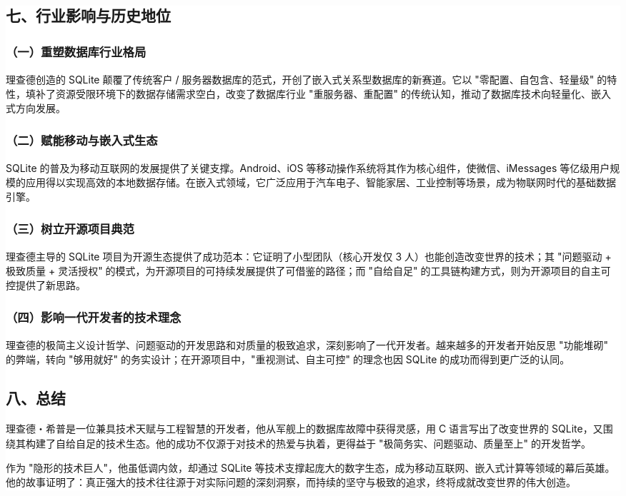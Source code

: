 ## 七、行业影响与历史地位

### （一）重塑数据库行业格局

理查德创造的 SQLite 颠覆了传统客户 / 服务器数据库的范式，开创了嵌入式关系型数据库的新赛道。它以 "零配置、自包含、轻量级" 的特性，填补了资源受限环境下的数据存储需求空白，改变了数据库行业 "重服务器、重配置" 的传统认知，推动了数据库技术向轻量化、嵌入式方向发展。

### （二）赋能移动与嵌入式生态

SQLite 的普及为移动互联网的发展提供了关键支撑。Android、iOS 等移动操作系统将其作为核心组件，使微信、iMessages 等亿级用户规模的应用得以实现高效的本地数据存储。在嵌入式领域，它广泛应用于汽车电子、智能家居、工业控制等场景，成为物联网时代的基础数据引擎。

### （三）树立开源项目典范

理查德主导的 SQLite 项目为开源生态提供了成功范本：它证明了小型团队（核心开发仅 3 人）也能创造改变世界的技术；其 "问题驱动 + 极致质量 + 灵活授权" 的模式，为开源项目的可持续发展提供了可借鉴的路径；而 "自给自足" 的工具链构建方式，则为开源项目的自主可控提供了新思路。

### （四）影响一代开发者的技术理念

理查德的极简主义设计哲学、问题驱动的开发思路和对质量的极致追求，深刻影响了一代开发者。越来越多的开发者开始反思 "功能堆砌" 的弊端，转向 "够用就好" 的务实设计；在开源项目中，"重视测试、自主可控" 的理念也因 SQLite 的成功而得到更广泛的认同。

## 八、总结

理查德・希普是一位兼具技术天赋与工程智慧的开发者，他从军舰上的数据库故障中获得灵感，用 C 语言写出了改变世界的 SQLite，又围绕其构建了自给自足的技术生态。他的成功不仅源于对技术的热爱与执着，更得益于 "极简务实、问题驱动、质量至上" 的开发哲学。

作为 "隐形的技术巨人"，他虽低调内敛，却通过 SQLite 等技术支撑起庞大的数字生态，成为移动互联网、嵌入式计算等领域的幕后英雄。他的故事证明了：真正强大的技术往往源于对实际问题的深刻洞察，而持续的坚守与极致的追求，终将成就改变世界的伟大创造。
